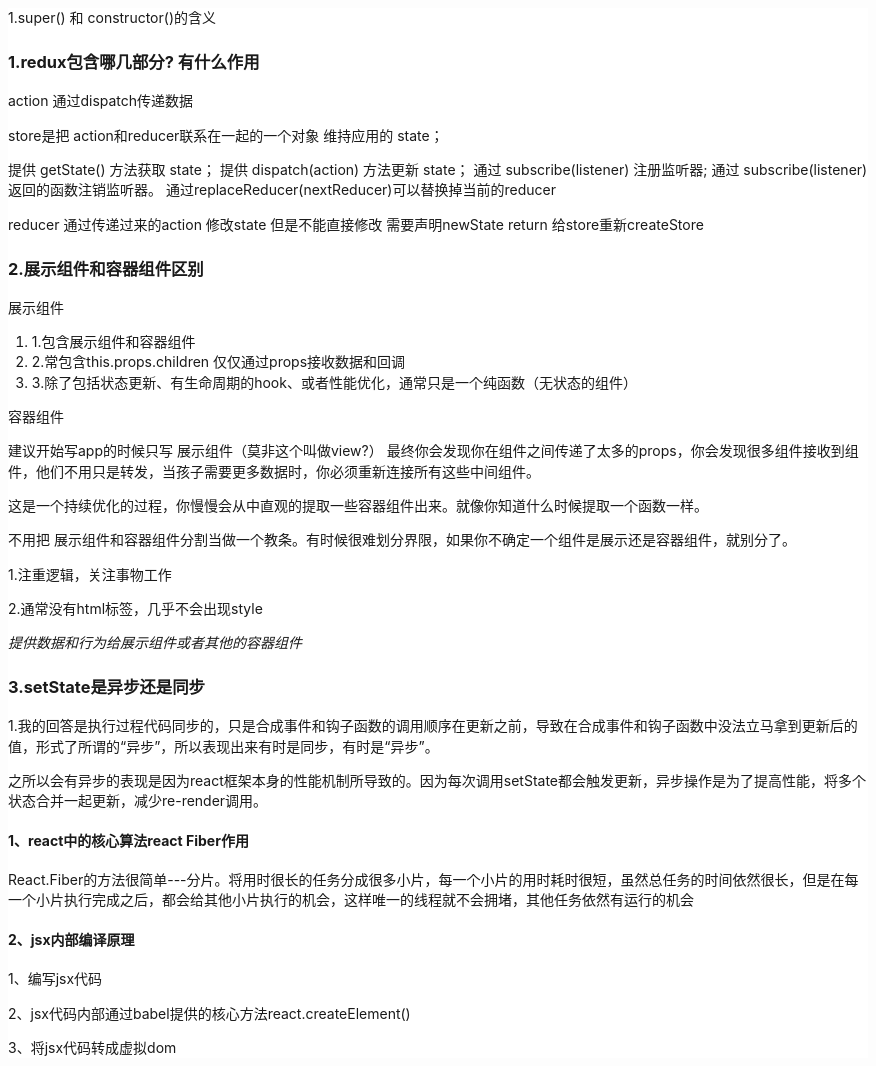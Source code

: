 1.super() 和 constructor()的含义

### 1.redux包含哪几部分? 有什么作用

action  通过dispatch传递数据

store是把 action和reducer联系在一起的一个对象 维持应用的 state；

提供 getState() 方法获取 state；
 提供 dispatch(action) 方法更新 state；
 通过 subscribe(listener) 注册监听器;
 通过 subscribe(listener) 返回的函数注销监听器。
 通过replaceReducer(nextReducer)可以替换掉当前的reducer

reducer  通过传递过来的action 修改state 但是不能直接修改 需要声明newState return 给store重新createStore

### 2.展示组件和容器组件区别

展示组件

1. 1.包含展示组件和容器组件  
2. 2.常包含this.props.children   仅仅通过props接收数据和回调
3. 3.除了包括状态更新、有生命周期的hook、或者性能优化，通常只是一个纯函数（无状态的组件） 

容器组件

建议开始写app的时候只写 展示组件（莫非这个叫做view?） 最终你会发现你在组件之间传递了太多的props，你会发现很多组件接收到组件，他们不用只是转发，当孩子需要更多数据时，你必须重新连接所有这些中间组件。

这是一个持续优化的过程，你慢慢会从中直观的提取一些容器组件出来。就像你知道什么时候提取一个函数一样。



不用把 展示组件和容器组件分割当做一个教条。有时候很难划分界限，如果你不确定一个组件是展示还是容器组件，就别分了。

1.注重逻辑，关注事物工作

2.通常没有html标签，几乎不会出现style

*提供数据和行为给展示组件或者其他的容器组件*

### 3.setState是异步还是同步

1.我的回答是执行过程代码同步的，只是合成事件和钩子函数的调用顺序在更新之前，导致在合成事件和钩子函数中没法立马拿到更新后的值，形式了所谓的“异步”，所以表现出来有时是同步，有时是“异步”。

之所以会有异步的表现是因为react框架本身的性能机制所导致的。因为每次调用setState都会触发更新，异步操作是为了提高性能，将多个状态合并一起更新，减少re-render调用。

#### 1、react中的核心算法react Fiber作用

React.Fiber的方法很简单---分片。将用时很长的任务分成很多小片，每一个小片的用时耗时很短，虽然总任务的时间依然很长，但是在每一个小片执行完成之后，都会给其他小片执行的机会，这样唯一的线程就不会拥堵，其他任务依然有运行的机会

#### 2、jsx内部编译原理

1、编写jsx代码

2、jsx代码内部通过babel提供的核心方法react.createElement()

3、将jsx代码转成虚拟dom
